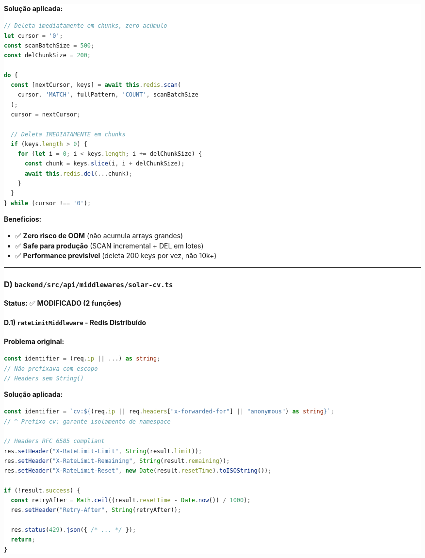 **Solução aplicada:**

```typescript
// Deleta imediatamente em chunks, zero acúmulo
let cursor = '0';
const scanBatchSize = 500;
const delChunkSize = 200;

do {
  const [nextCursor, keys] = await this.redis.scan(
    cursor, 'MATCH', fullPattern, 'COUNT', scanBatchSize
  );
  cursor = nextCursor;

  // Deleta IMEDIATAMENTE em chunks
  if (keys.length > 0) {
    for (let i = 0; i < keys.length; i += delChunkSize) {
      const chunk = keys.slice(i, i + delChunkSize);
      await this.redis.del(...chunk);
    }
  }
} while (cursor !== '0');
```

**Benefícios:**

- ✅ **Zero risco de OOM** (não acumula arrays grandes)
- ✅ **Safe para produção** (SCAN incremental + DEL em lotes)
- ✅ **Performance previsível** (deleta 200 keys por vez, não 10k+)

---

### D) `backend/src/api/middlewares/solar-cv.ts`

**Status:** ✅ **MODIFICADO (2 funções)**

#### D.1) `rateLimitMiddleware` - Redis Distribuído

**Problema original:**

```typescript
const identifier = (req.ip || ...) as string;
// Não prefixava com escopo
// Headers sem String()
```

**Solução aplicada:**

```typescript
const identifier = `cv:${(req.ip || req.headers["x-forwarded-for"] || "anonymous") as string}`;
// ^ Prefixo cv: garante isolamento de namespace

// Headers RFC 6585 compliant
res.setHeader("X-RateLimit-Limit", String(result.limit));
res.setHeader("X-RateLimit-Remaining", String(result.remaining));
res.setHeader("X-RateLimit-Reset", new Date(result.resetTime).toISOString());

if (!result.success) {
  const retryAfter = Math.ceil((result.resetTime - Date.now()) / 1000);
  res.setHeader("Retry-After", String(retryAfter));
  
  res.status(429).json({ /* ... */ });
  return;
}
```
